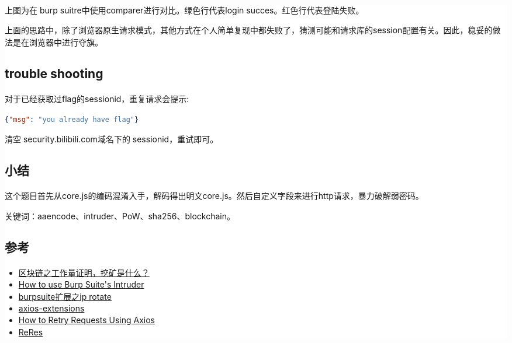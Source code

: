   上图为在 burp suitre中使用comparer进行对比。绿色行代表login succes。红色行代表登陆失败。


上面的思路中，除了浏览器原生请求模式，其他方式在个人简单复现中都失败了，猜测可能和请求库的session配置有关。因此，稳妥的做法是在浏览器中进行夺旗。



## trouble shooting

对于已经获取过flag的sessionid，重复请求会提示:

```json
{"msg": "you already have flag"}
```

清空 security.bilibili.com域名下的 sessionid，重试即可。



## 小结

这个题目首先从core.js的编码混淆入手，解码得出明文core.js。然后自定义字段来进行http请求，暴力破解弱密码。

关键词：aaencode、intruder、PoW、sha256、blockchain。



## 参考

- [区块链之工作量证明，挖矿是什么？](https://zhuanlan.zhihu.com/p/33114775)
- [How to use Burp Suite's Intruder](https://www.youtube.com/watch?v=nC9D1ES-nmo)
- [burpsuite扩展之ip rotate](https://www.ddosi.org/ip-rotate/)
- [axios-extensions](https://github.com/kuitos/axios-extensions)
- [How to Retry Requests Using Axios](https://javascript.plainenglish.io/how-to-retry-requests-using-axios-64c2da8340a7)
- [ReRes](https://github.com/annnhan/ReRes)

